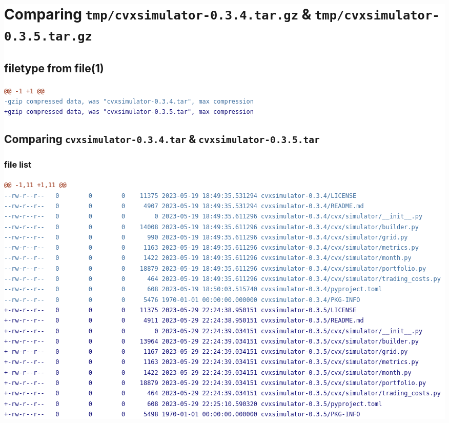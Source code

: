 # Comparing `tmp/cvxsimulator-0.3.4.tar.gz` & `tmp/cvxsimulator-0.3.5.tar.gz`

## filetype from file(1)

```diff
@@ -1 +1 @@
-gzip compressed data, was "cvxsimulator-0.3.4.tar", max compression
+gzip compressed data, was "cvxsimulator-0.3.5.tar", max compression
```

## Comparing `cvxsimulator-0.3.4.tar` & `cvxsimulator-0.3.5.tar`

### file list

```diff
@@ -1,11 +1,11 @@
--rw-r--r--   0        0        0    11375 2023-05-19 18:49:35.531294 cvxsimulator-0.3.4/LICENSE
--rw-r--r--   0        0        0     4907 2023-05-19 18:49:35.531294 cvxsimulator-0.3.4/README.md
--rw-r--r--   0        0        0        0 2023-05-19 18:49:35.611296 cvxsimulator-0.3.4/cvx/simulator/__init__.py
--rw-r--r--   0        0        0    14008 2023-05-19 18:49:35.611296 cvxsimulator-0.3.4/cvx/simulator/builder.py
--rw-r--r--   0        0        0      990 2023-05-19 18:49:35.611296 cvxsimulator-0.3.4/cvx/simulator/grid.py
--rw-r--r--   0        0        0     1163 2023-05-19 18:49:35.611296 cvxsimulator-0.3.4/cvx/simulator/metrics.py
--rw-r--r--   0        0        0     1422 2023-05-19 18:49:35.611296 cvxsimulator-0.3.4/cvx/simulator/month.py
--rw-r--r--   0        0        0    18879 2023-05-19 18:49:35.611296 cvxsimulator-0.3.4/cvx/simulator/portfolio.py
--rw-r--r--   0        0        0      464 2023-05-19 18:49:35.611296 cvxsimulator-0.3.4/cvx/simulator/trading_costs.py
--rw-r--r--   0        0        0      608 2023-05-19 18:50:03.515740 cvxsimulator-0.3.4/pyproject.toml
--rw-r--r--   0        0        0     5476 1970-01-01 00:00:00.000000 cvxsimulator-0.3.4/PKG-INFO
+-rw-r--r--   0        0        0    11375 2023-05-29 22:24:38.950151 cvxsimulator-0.3.5/LICENSE
+-rw-r--r--   0        0        0     4911 2023-05-29 22:24:38.950151 cvxsimulator-0.3.5/README.md
+-rw-r--r--   0        0        0        0 2023-05-29 22:24:39.034151 cvxsimulator-0.3.5/cvx/simulator/__init__.py
+-rw-r--r--   0        0        0    13964 2023-05-29 22:24:39.034151 cvxsimulator-0.3.5/cvx/simulator/builder.py
+-rw-r--r--   0        0        0     1167 2023-05-29 22:24:39.034151 cvxsimulator-0.3.5/cvx/simulator/grid.py
+-rw-r--r--   0        0        0     1163 2023-05-29 22:24:39.034151 cvxsimulator-0.3.5/cvx/simulator/metrics.py
+-rw-r--r--   0        0        0     1422 2023-05-29 22:24:39.034151 cvxsimulator-0.3.5/cvx/simulator/month.py
+-rw-r--r--   0        0        0    18879 2023-05-29 22:24:39.034151 cvxsimulator-0.3.5/cvx/simulator/portfolio.py
+-rw-r--r--   0        0        0      464 2023-05-29 22:24:39.034151 cvxsimulator-0.3.5/cvx/simulator/trading_costs.py
+-rw-r--r--   0        0        0      608 2023-05-29 22:25:10.590320 cvxsimulator-0.3.5/pyproject.toml
+-rw-r--r--   0        0        0     5498 1970-01-01 00:00:00.000000 cvxsimulator-0.3.5/PKG-INFO
```
